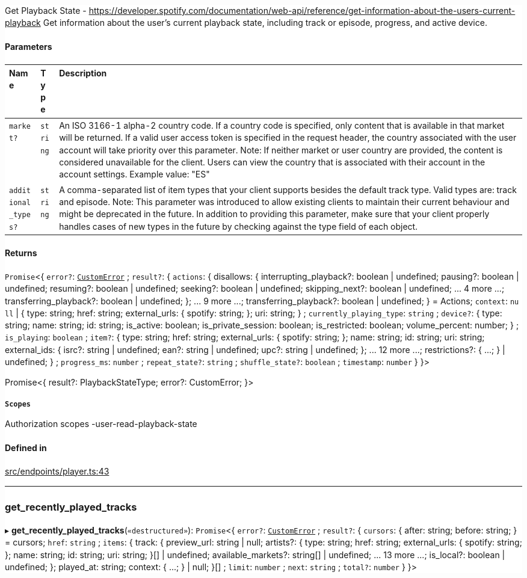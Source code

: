 Get Playback State - https://developer.spotify.com/documentation/web-api/reference/get-information-about-the-users-current-playback
Get information about the user’s current playback state, including track or episode, progress, and active device.

#### Parameters

| Name | Type | Description |
| :------ | :------ | :------ |
| `market?` | `string` | An ISO 3166-1 alpha-2 country code. If a country code is specified, only content that is available in that market will be returned. If a valid user access token is specified in the request header, the country associated with the user account will take priority over this parameter. Note: If neither market or user country are provided, the content is considered unavailable for the client. Users can view the country that is associated with their account in the account settings. Example value: "ES" |
| `additional_types?` | `string` | A comma-separated list of item types that your client supports besides the default track type. Valid types are: track and episode. Note: This parameter was introduced to allow existing clients to maintain their current behaviour and might be deprecated in the future. In addition to providing this parameter, make sure that your client properly handles cases of new types in the future by checking against the type field of each object. |

#### Returns

`Promise`<{ `error?`: [`CustomError`](../modules/models_client.md#customerror) ; `result?`: { `actions`: { disallows: { interrupting\_playback?: boolean \| undefined; pausing?: boolean \| undefined; resuming?: boolean \| undefined; seeking?: boolean \| undefined; skipping\_next?: boolean \| undefined; ... 4 more ...; transferring\_playback?: boolean \| undefined; }; ... 9 more ...; transferring\_playback?: boolean \| undefined; } = Actions; `context`: ``null`` \| { type: string; href: string; external\_urls: { spotify: string; }; uri: string; } ; `currently_playing_type`: `string` ; `device?`: { type: string; name: string; id: string; is\_active: boolean; is\_private\_session: boolean; is\_restricted: boolean; volume\_percent: number; } ; `is_playing`: `boolean` ; `item?`: { type: string; href: string; external\_urls: { spotify: string; }; name: string; id: string; uri: string; external\_ids: { isrc?: string \| undefined; ean?: string \| undefined; upc?: string \| undefined; }; ... 12 more ...; restrictions?: { ...; } \| undefined; } ; `progress_ms`: `number` ; `repeat_state?`: `string` ; `shuffle_state?`: `boolean` ; `timestamp`: `number`  }  }\>

Promise<{
result?: PlaybackStateType;
error?: CustomError;
}>

**`Scopes`**

Authorization scopes
-user-read-playback-state

#### Defined in

[src/endpoints/player.ts:43](https://github.com/XzavierDunn/spotify-wrapper-ts/blob/7ece3b9/src/endpoints/player.ts#L43)

___

### get\_recently\_played\_tracks

▸ **get_recently_played_tracks**(`«destructured»`): `Promise`<{ `error?`: [`CustomError`](../modules/models_client.md#customerror) ; `result?`: { `cursors`: { after: string; before: string; } = cursors; `href`: `string` ; `items`: { track: { preview\_url: string \| null; artists?: { type: string; href: string; external\_urls: { spotify: string; }; name: string; id: string; uri: string; }[] \| undefined; available\_markets?: string[] \| undefined; ... 13 more ...; is\_local?: boolean \| undefined; }; played\_at: string; context: { ...; } \| null; }[] ; `limit`: `number` ; `next`: `string` ; `total?`: `number`  }  }\>
